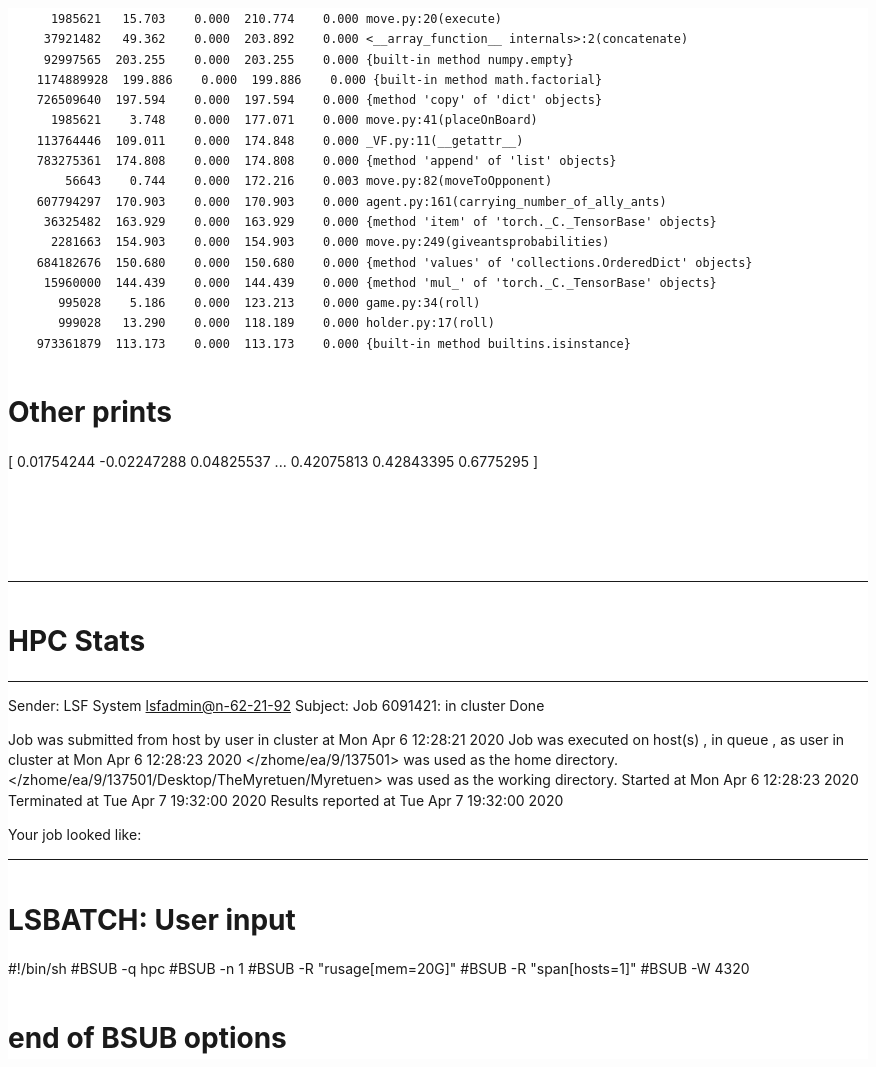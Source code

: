           1985621   15.703    0.000  210.774    0.000 move.py:20(execute)
         37921482   49.362    0.000  203.892    0.000 <__array_function__ internals>:2(concatenate)
         92997565  203.255    0.000  203.255    0.000 {built-in method numpy.empty}
        1174889928  199.886    0.000  199.886    0.000 {built-in method math.factorial}
        726509640  197.594    0.000  197.594    0.000 {method 'copy' of 'dict' objects}
          1985621    3.748    0.000  177.071    0.000 move.py:41(placeOnBoard)
        113764446  109.011    0.000  174.848    0.000 _VF.py:11(__getattr__)
        783275361  174.808    0.000  174.808    0.000 {method 'append' of 'list' objects}
            56643    0.744    0.000  172.216    0.003 move.py:82(moveToOpponent)
        607794297  170.903    0.000  170.903    0.000 agent.py:161(carrying_number_of_ally_ants)
         36325482  163.929    0.000  163.929    0.000 {method 'item' of 'torch._C._TensorBase' objects}
          2281663  154.903    0.000  154.903    0.000 move.py:249(giveantsprobabilities)
        684182676  150.680    0.000  150.680    0.000 {method 'values' of 'collections.OrderedDict' objects}
         15960000  144.439    0.000  144.439    0.000 {method 'mul_' of 'torch._C._TensorBase' objects}
           995028    5.186    0.000  123.213    0.000 game.py:34(roll)
           999028   13.290    0.000  118.189    0.000 holder.py:17(roll)
        973361879  113.173    0.000  113.173    0.000 {built-in method builtins.isinstance}


# Other prints

[ 0.01754244 -0.02247288  0.04825537 ...  0.42075813  0.42843395
  0.6775295 ]

 <br /> 
 <br /> 
 <br /> 
 <br />

---------------------------------------------------------------------------------------------------------------------

# HPC Stats


------------------------------------------------------------
Sender: LSF System <lsfadmin@n-62-21-92>
Subject: Job 6091421: <NNAgent3IMP-sample-length1-hist10> in cluster <dcc> Done

Job <NNAgent3IMP-sample-length1-hist10> was submitted from host <gbarlogin1> by user <s183914> in cluster <dcc> at Mon Apr  6 12:28:21 2020
Job was executed on host(s) <n-62-21-92>, in queue <hpc>, as user <s183914> in cluster <dcc> at Mon Apr  6 12:28:23 2020
</zhome/ea/9/137501> was used as the home directory.
</zhome/ea/9/137501/Desktop/TheMyretuen/Myretuen> was used as the working directory.
Started at Mon Apr  6 12:28:23 2020
Terminated at Tue Apr  7 19:32:00 2020
Results reported at Tue Apr  7 19:32:00 2020

Your job looked like:

------------------------------------------------------------
# LSBATCH: User input
#!/bin/sh
#BSUB -q hpc
#BSUB -n 1
#BSUB -R "rusage[mem=20G]"
#BSUB -R "span[hosts=1]"
#BSUB -W 4320
# end of BSUB options
